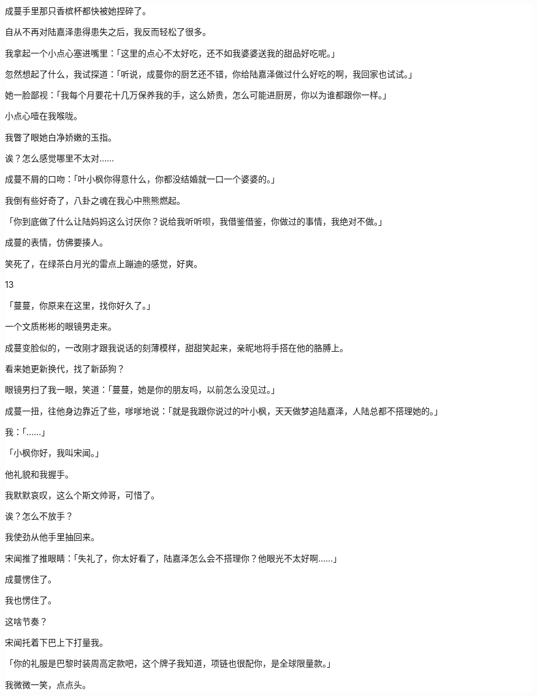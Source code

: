 成蔓手里那只香槟杯都快被她捏碎了。

自从不再对陆嘉泽患得患失之后，我反而轻松了很多。

我拿起一个小点心塞进嘴里：「这里的点心不太好吃，还不如我婆婆送我的甜品好吃呢。」

忽然想起了什么，我试探道：「听说，成蔓你的厨艺还不错，你给陆嘉泽做过什么好吃的啊，我回家也试试。」

她一脸鄙视：「我每个月要花十几万保养我的手，这么娇贵，怎么可能进厨房，你以为谁都跟你一样。」

小点心噎在我喉咙。

我瞥了眼她白净娇嫩的玉指。

诶？怎么感觉哪里不太对……

成蔓不屑的口吻：「叶小枫你得意什么，你都没结婚就一口一个婆婆的。」

我倒有些好奇了，八卦之魂在我心中熊熊燃起。

「你到底做了什么让陆妈妈这么讨厌你？说给我听听呗，我借鉴借鉴，你做过的事情，我绝对不做。」

成蔓的表情，仿佛要揍人。

笑死了，在绿茶白月光的雷点上蹦迪的感觉，好爽。

13

「蔓蔓，你原来在这里，找你好久了。」

一个文质彬彬的眼镜男走来。

成蔓变脸似的，一改刚才跟我说话的刻薄模样，甜甜笑起来，亲昵地将手搭在他的胳膊上。

看来她更新换代，找了新舔狗？

眼镜男扫了我一眼，笑道：「蔓蔓，她是你的朋友吗，以前怎么没见过。」

成蔓一扭，往他身边靠近了些，嗲嗲地说：「就是我跟你说过的叶小枫，天天做梦追陆嘉泽，人陆总都不搭理她的。」

我：「……」

「小枫你好，我叫宋闻。」

他礼貌和我握手。

我默默哀叹，这么个斯文帅哥，可惜了。

诶？怎么不放手？

我使劲从他手里抽回来。

宋闻推了推眼睛：「失礼了，你太好看了，陆嘉泽怎么会不搭理你？他眼光不太好啊……」

成蔓愣住了。

我也愣住了。

这啥节奏？

宋闻托着下巴上下打量我。

「你的礼服是巴黎时装周高定款吧，这个牌子我知道，项链也很配你，是全球限量款。」

我微微一笑，点点头。
